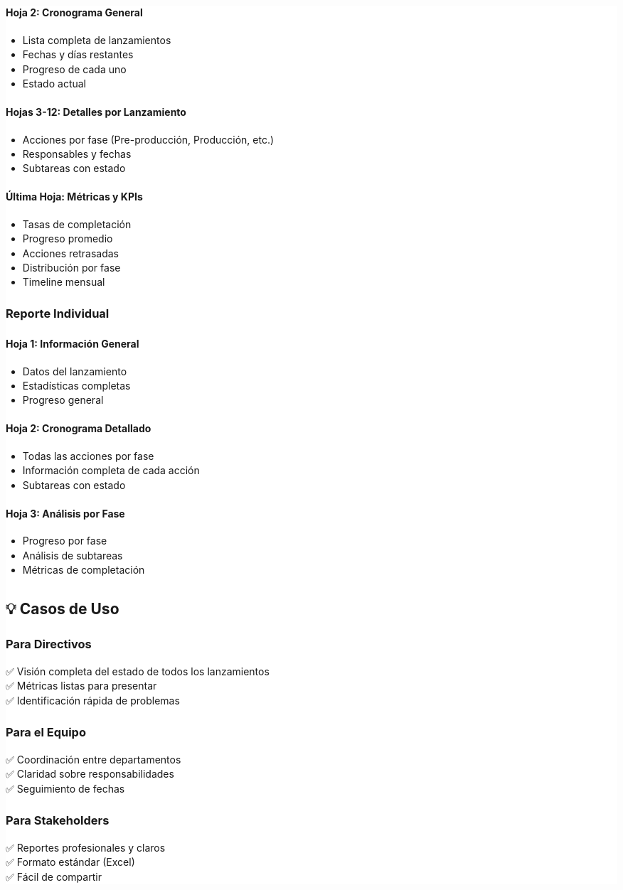 #### Hoja 2: Cronograma General
- Lista completa de lanzamientos
- Fechas y días restantes
- Progreso de cada uno
- Estado actual

#### Hojas 3-12: Detalles por Lanzamiento
- Acciones por fase (Pre-producción, Producción, etc.)
- Responsables y fechas
- Subtareas con estado

#### Última Hoja: Métricas y KPIs
- Tasas de completación
- Progreso promedio
- Acciones retrasadas
- Distribución por fase
- Timeline mensual

### Reporte Individual

#### Hoja 1: Información General
- Datos del lanzamiento
- Estadísticas completas
- Progreso general

#### Hoja 2: Cronograma Detallado
- Todas las acciones por fase
- Información completa de cada acción
- Subtareas con estado

#### Hoja 3: Análisis por Fase
- Progreso por fase
- Análisis de subtareas
- Métricas de completación

## 💡 Casos de Uso

### Para Directivos
✅ Visión completa del estado de todos los lanzamientos  
✅ Métricas listas para presentar  
✅ Identificación rápida de problemas

### Para el Equipo
✅ Coordinación entre departamentos  
✅ Claridad sobre responsabilidades  
✅ Seguimiento de fechas

### Para Stakeholders
✅ Reportes profesionales y claros  
✅ Formato estándar (Excel)  
✅ Fácil de compartir

